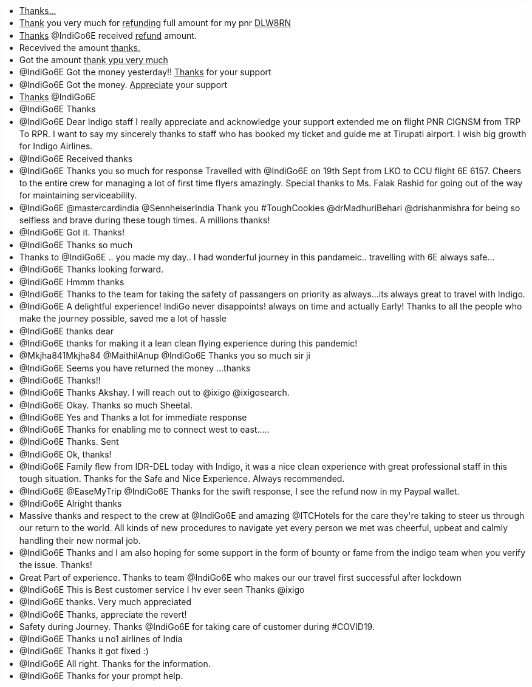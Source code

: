 - [Thanks...](thanks)
- [Thank](thanks) you very much for [refunding](refund) full amount for my pnr [DLW8RN](PNR)
- [Thanks](thanks) @IndiGo6E received [refund](refund) amount. 
- Recevived the amount [thanks.](thanks)
- Got the amount [thank ypu very much](thanks)
- @IndiGo6E Got the money yesterday!! [Thanks](thanks) for your support
- @IndiGo6E Got the money. [Appreciate](thanks) your support
- [Thanks](thanks) @IndiGo6E
- @IndiGo6E Thanks
- @IndiGo6E Dear Indigo staff I really appreciate and acknowledge your support extended me on flight PNR CIGNSM from TRP To RPR. I want to say my sincerely thanks to staff who has booked my ticket and guide me at Tirupati airport. I wish big growth for Indigo Airlines.
- @IndiGo6E Received thanks
- @IndiGo6E Thanks you so much for response Travelled with @IndiGo6E on 19th Sept from LKO to CCU flight 6E 6157. Cheers to the entire crew for managing a lot of first time flyers amazingly. Special thanks to Ms. Falak Rashid for going out of the way for maintaining serviceability.
- @IndiGo6E @mastercardindia @SennheiserIndia Thank you #ToughCookies @drMadhuriBehari @drishanmishra  for being so selfless and brave during these tough times. A millions thanks!
- @IndiGo6E Got it. Thanks!
- @IndiGo6E Thanks so much
- Thanks to @IndiGo6E .. you made my day.. I had wonderful journey in this pandameic.. travelling with 6E always safe...
- @IndiGo6E Thanks looking forward.
- @IndiGo6E Hmmm thanks
- @IndiGo6E Thanks to the team for taking the safety of passangers on priority as always...its always great to travel with Indigo.
- @IndiGo6E A delightful experience! IndiGo never disappoints! always on time and actually Early! Thanks to all the people who make the journey possible, saved me a lot of hassle
- @IndiGo6E thanks dear
- @IndiGo6E  thanks for making it a lean clean flying experience during this pandemic!
- @Mkjha841Mkjha84 @MaithilAnup @IndiGo6E Thanks you so much sir ji
- @IndiGo6E Seems you have returned the money ...thanks
- @IndiGo6E Thanks!!
- @IndiGo6E Thanks Akshay. I will reach out to @ixigo @ixigosearch.
- @IndiGo6E Okay. Thanks so much Sheetal.
- @IndiGo6E Yes and Thanks a lot for immediate response
- @IndiGo6E Thanks for enabling me to connect west to east.....
- @IndiGo6E Thanks. Sent
- @IndiGo6E Ok, thanks!
- @IndiGo6E Family flew from IDR-DEL today with Indigo, it was a nice clean experience with great professional staff in this tough situation. Thanks for the Safe and Nice Experience. Always recommended.
- @IndiGo6E @EaseMyTrip @IndiGo6E Thanks for the swift response, I see the refund now in my Paypal wallet.
- @IndiGo6E Alright thanks
- Massive thanks and respect to the crew at @IndiGo6E and amazing @ITCHotels for the care they're taking to steer us through our return to the world. All kinds of new procedures to navigate yet every person we met was cheerful, upbeat and calmly handling their new normal job.
- @IndiGo6E Thanks and I am also hoping for some support in the form of bounty or fame from the indigo team when you verify the issue. Thanks!
- Great Part of experience. Thanks to team @IndiGo6E who makes our our travel first successful after lockdown
- @IndiGo6E This is Best customer service I hv ever seen Thanks @ixigo
- @IndiGo6E thanks. Very much appreciated
- @IndiGo6E Thanks, appreciate the revert!
- Safety during Journey. Thanks @IndiGo6E for taking care of customer during #COVID19.
- @IndiGo6E Thanks u no1 airlines of India
- @IndiGo6E Thanks it got fixed :)
- @IndiGo6E All right. Thanks for the information.
- @IndiGo6E Thanks for your prompt help.
